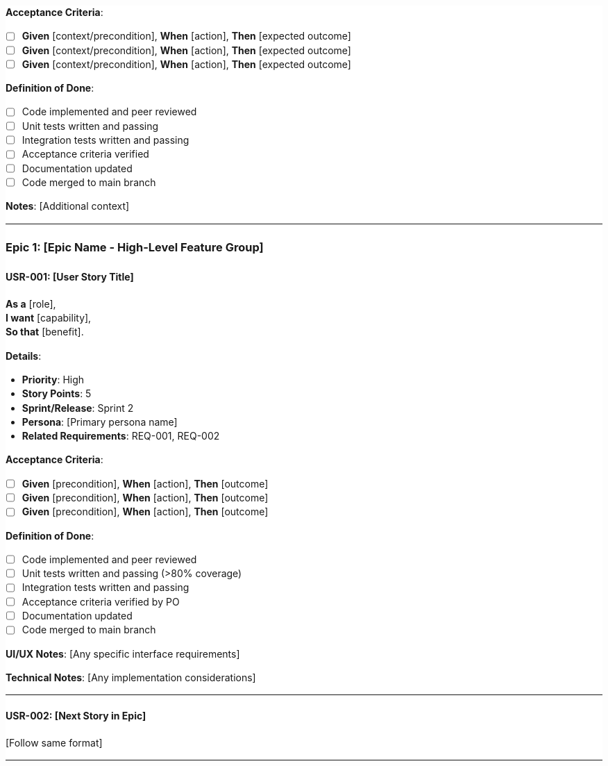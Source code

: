 **Acceptance Criteria**:
- [ ] **Given** [context/precondition], **When** [action], **Then** [expected outcome]
- [ ] **Given** [context/precondition], **When** [action], **Then** [expected outcome]
- [ ] **Given** [context/precondition], **When** [action], **Then** [expected outcome]

**Definition of Done**:
- [ ] Code implemented and peer reviewed
- [ ] Unit tests written and passing
- [ ] Integration tests written and passing
- [ ] Acceptance criteria verified
- [ ] Documentation updated
- [ ] Code merged to main branch

**Notes**: [Additional context]

---

### Epic 1: [Epic Name - High-Level Feature Group]

#### USR-001: [User Story Title]

**As a** [role],  
**I want** [capability],  
**So that** [benefit].

**Details**:
- **Priority**: High
- **Story Points**: 5
- **Sprint/Release**: Sprint 2
- **Persona**: [Primary persona name]
- **Related Requirements**: REQ-001, REQ-002

**Acceptance Criteria**:
- [ ] **Given** [precondition], **When** [action], **Then** [outcome]
- [ ] **Given** [precondition], **When** [action], **Then** [outcome]
- [ ] **Given** [precondition], **When** [action], **Then** [outcome]

**Definition of Done**:
- [ ] Code implemented and peer reviewed
- [ ] Unit tests written and passing (>80% coverage)
- [ ] Integration tests written and passing
- [ ] Acceptance criteria verified by PO
- [ ] Documentation updated
- [ ] Code merged to main branch

**UI/UX Notes**: [Any specific interface requirements]

**Technical Notes**: [Any implementation considerations]

---

#### USR-002: [Next Story in Epic]

[Follow same format]

---
